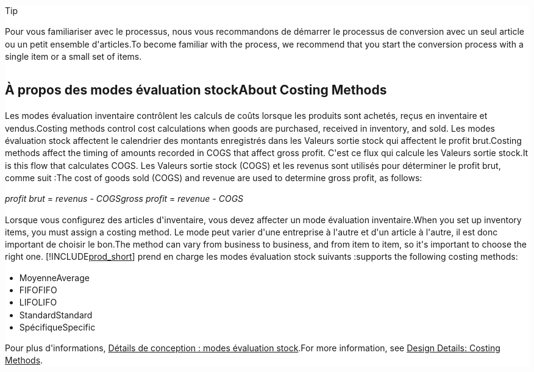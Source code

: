 > [!TIP]
> <span data-ttu-id="d0c96-111">Pour vous familiariser avec le processus, nous vous recommandons de démarrer le processus de conversion avec un seul article ou un petit ensemble d'articles.</span><span class="sxs-lookup"><span data-stu-id="d0c96-111">To become familiar with the process, we recommend that you start the conversion process with a single item or a small set of items.</span></span>

## <a name="about-costing-methods"></a><span data-ttu-id="d0c96-112">À propos des modes évaluation stock</span><span class="sxs-lookup"><span data-stu-id="d0c96-112">About Costing Methods</span></span>

<span data-ttu-id="d0c96-113">Les modes évaluation inventaire contrôlent les calculs de coûts lorsque les produits sont achetés, reçus en inventaire et vendus.</span><span class="sxs-lookup"><span data-stu-id="d0c96-113">Costing methods control cost calculations when goods are purchased, received in inventory, and sold.</span></span> <span data-ttu-id="d0c96-114">Les modes évaluation stock affectent le calendrier des montants enregistrés dans les Valeurs sortie stock qui affectent le profit brut.</span><span class="sxs-lookup"><span data-stu-id="d0c96-114">Costing methods affect the timing of amounts recorded in COGS that affect gross profit.</span></span> <span data-ttu-id="d0c96-115">C'est ce flux qui calcule les Valeurs sortie stock.</span><span class="sxs-lookup"><span data-stu-id="d0c96-115">It is this flow that calculates COGS.</span></span> <span data-ttu-id="d0c96-116">Les Valeurs sortie stock (COGS) et les revenus sont utilisés pour déterminer le profit brut, comme suit :</span><span class="sxs-lookup"><span data-stu-id="d0c96-116">The cost of goods sold (COGS) and revenue are used to determine gross profit, as follows:</span></span>

<span data-ttu-id="d0c96-117">*profit brut* = *revenus - COGS*</span><span class="sxs-lookup"><span data-stu-id="d0c96-117">*gross profit* = *revenue - COGS*</span></span>

<span data-ttu-id="d0c96-118">Lorsque vous configurez des articles d'inventaire, vous devez affecter un mode évaluation inventaire.</span><span class="sxs-lookup"><span data-stu-id="d0c96-118">When you set up inventory items, you must assign a costing method.</span></span> <span data-ttu-id="d0c96-119">Le mode peut varier d'une entreprise à l'autre et d'un article à l'autre, il est donc important de choisir le bon.</span><span class="sxs-lookup"><span data-stu-id="d0c96-119">The method can vary from business to business, and from item to item, so it's important to choose the right one.</span></span> [!INCLUDE[prod_short](includes/prod_short.md)] <span data-ttu-id="d0c96-120">prend en charge les modes évaluation stock suivants :</span><span class="sxs-lookup"><span data-stu-id="d0c96-120">supports the following costing methods:</span></span>

* <span data-ttu-id="d0c96-121">Moyenne</span><span class="sxs-lookup"><span data-stu-id="d0c96-121">Average</span></span>
* <span data-ttu-id="d0c96-122">FIFO</span><span class="sxs-lookup"><span data-stu-id="d0c96-122">FIFO</span></span>
* <span data-ttu-id="d0c96-123">LIFO</span><span class="sxs-lookup"><span data-stu-id="d0c96-123">LIFO</span></span>
* <span data-ttu-id="d0c96-124">Standard</span><span class="sxs-lookup"><span data-stu-id="d0c96-124">Standard</span></span>
* <span data-ttu-id="d0c96-125">Spécifique</span><span class="sxs-lookup"><span data-stu-id="d0c96-125">Specific</span></span>

<span data-ttu-id="d0c96-126">Pour plus d'informations, [Détails de conception : modes évaluation stock](design-details-costing-methods.md).</span><span class="sxs-lookup"><span data-stu-id="d0c96-126">For more information, see [Design Details: Costing Methods](design-details-costing-methods.md).</span></span>
